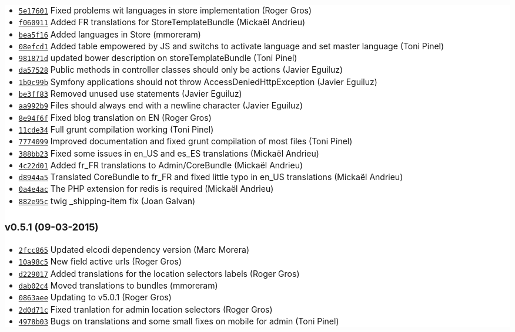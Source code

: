 * [`5e17601`](https://github.com/elcodi/bamboo/commit/5e1760189b6143e005619ac9687986b372a1282f) Fixed problems wit languages in store implementation (Roger Gros)
* [`f060911`](https://github.com/elcodi/bamboo/commit/f06091196c0aee5a1b318d14a01e410f7ebddfad) Added FR translations for StoreTemplateBundle (Mickaël Andrieu)
* [`bea5f16`](https://github.com/elcodi/bamboo/commit/bea5f16607d095c00adf907ec3c0c0967c0eef84) Added languages in Store (mmoreram)
* [`08efcd1`](https://github.com/elcodi/bamboo/commit/08efcd1ff6570666a6dea4fff008d43264a72958) Added table empowered by JS and switchs to activate language and set master language (Toni Pinel)
* [`981871d`](https://github.com/elcodi/bamboo/commit/981871d419cd29ce8e6be5af0ac2b1c6dc337255) updated bower description on storeTemplateBundle (Toni Pinel)
* [`da57528`](https://github.com/elcodi/bamboo/commit/da57528909e2835706c207888b9b996dc52948d5) Public methods in controller classes should only be actions (Javier Eguiluz)
* [`1b0c99b`](https://github.com/elcodi/bamboo/commit/1b0c99b0747aac855e8af2f50c043e1cad6cd2d8) Symfony applications should not throw AccessDeniedHttpException (Javier Eguiluz)
* [`be3ff83`](https://github.com/elcodi/bamboo/commit/be3ff831c7477ed0e14e6687d719331e174339f4) Removed unused use statements (Javier Eguiluz)
* [`aa992b9`](https://github.com/elcodi/bamboo/commit/aa992b9dad610eb8fff7e192fe65edc93540cec0) Files should always end with a newline character (Javier Eguiluz)
* [`8e94f6f`](https://github.com/elcodi/bamboo/commit/8e94f6f18565012463356b2b632f433cdaf1e614) Fixed blog translation on EN (Roger Gros)
* [`11cde34`](https://github.com/elcodi/bamboo/commit/11cde34e3bf61a72e8baf38cfd4ada22024b4aad) Full grunt compilation working (Toni Pinel)
* [`7774099`](https://github.com/elcodi/bamboo/commit/7774099c280a414c192446a2ff63798360d1800b) Improved documentation and fixed grunt compilation of most files (Toni Pinel)
* [`388bb23`](https://github.com/elcodi/bamboo/commit/388bb23ce6009cb5e0b2eb73c43e4750e7e95ed5) Fixed some issues in en_US and es_ES translations (Mickaël Andrieu)
* [`4c22d01`](https://github.com/elcodi/bamboo/commit/4c22d0146db12ce5816c8a992e4d937fba8bb2b5) Added fr_FR translations to Admin/CoreBundle (Mickaël Andrieu)
* [`d8944a5`](https://github.com/elcodi/bamboo/commit/d8944a50bb007484fd298a4f8bc457f6531ea8db) Translated CoreBundle to fr_FR and fixed little typo in en_US translations (Mickaël Andrieu)
* [`0a4e4ac`](https://github.com/elcodi/bamboo/commit/0a4e4ac5c194987ea7d8692ea60755f29fab662a) The PHP extension for redis is required (Mickaël Andrieu)
* [`882e95c`](https://github.com/elcodi/bamboo/commit/882e95cb699412fd656941bd69cc2ffd4ab239b1) twig _shipping-item fix (Joan Galvan)

### v0.5.1 (09-03-2015)

* [`2fcc865`](https://github.com/elcodi/bamboo/commit/2fcc865ec0afdc6fe9077be6ca5ccfa29991da0b) Updated elcodi dependency version (Marc Morera)
* [`10a98c5`](https://github.com/elcodi/bamboo/commit/10a98c5c4719e3efe3b3af7604f164b7b23226c2) New field active urls (Roger Gros)
* [`d229017`](https://github.com/elcodi/bamboo/commit/d2290170918c83d67fa81fa5441ef038ea7e1566) Added translations for the location selectors labels (Roger Gros)
* [`dab02c4`](https://github.com/elcodi/bamboo/commit/dab02c46477928991c97333aa904626123c632b1) Moved translations to bundles (mmoreram)
* [`0863aee`](https://github.com/elcodi/bamboo/commit/0863aeea5ab6bc125f576cd69aa8ad6399519ff5) Updating to v5.0.1 (Roger Gros)
* [`2d0d71c`](https://github.com/elcodi/bamboo/commit/2d0d71c2b2a5f79e45da70529c0fbb77935eeb0e) Fixed tranlation for admin location selectors (Roger Gros)
* [`4978b03`](https://github.com/elcodi/bamboo/commit/4978b036956d6b184c888de526e53e48ae88874e) Bugs on translations and some small fixes on mobile for admin (Toni Pinel)